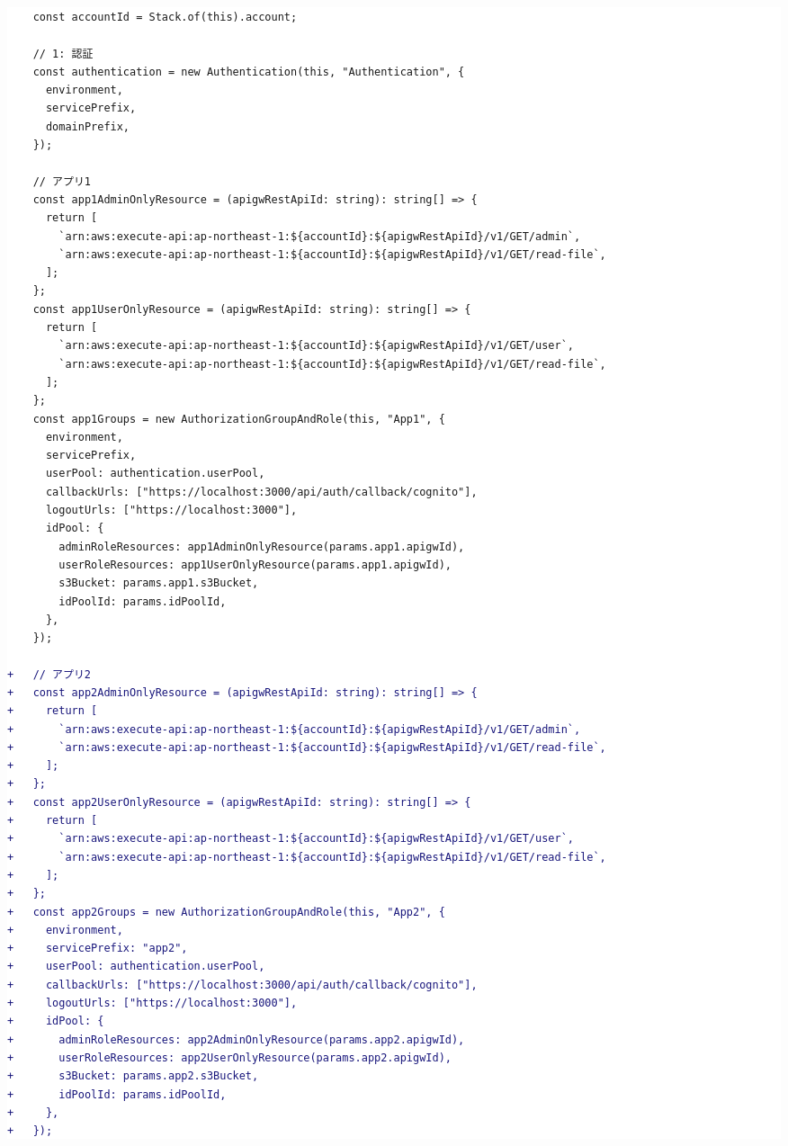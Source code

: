 ```diff typescript: lib/auth-stack.ts（2つのアプリをデプロイする時）
    const accountId = Stack.of(this).account;

    // 1: 認証
    const authentication = new Authentication(this, "Authentication", {
      environment,
      servicePrefix,
      domainPrefix,
    });

    // アプリ1
    const app1AdminOnlyResource = (apigwRestApiId: string): string[] => {
      return [
        `arn:aws:execute-api:ap-northeast-1:${accountId}:${apigwRestApiId}/v1/GET/admin`,
        `arn:aws:execute-api:ap-northeast-1:${accountId}:${apigwRestApiId}/v1/GET/read-file`,
      ];
    };
    const app1UserOnlyResource = (apigwRestApiId: string): string[] => {
      return [
        `arn:aws:execute-api:ap-northeast-1:${accountId}:${apigwRestApiId}/v1/GET/user`,
        `arn:aws:execute-api:ap-northeast-1:${accountId}:${apigwRestApiId}/v1/GET/read-file`,
      ];
    };
    const app1Groups = new AuthorizationGroupAndRole(this, "App1", {
      environment,
      servicePrefix,
      userPool: authentication.userPool,
      callbackUrls: ["https://localhost:3000/api/auth/callback/cognito"],
      logoutUrls: ["https://localhost:3000"],
      idPool: {
        adminRoleResources: app1AdminOnlyResource(params.app1.apigwId),
        userRoleResources: app1UserOnlyResource(params.app1.apigwId),
        s3Bucket: params.app1.s3Bucket,
        idPoolId: params.idPoolId,
      },
    });

+   // アプリ2
+   const app2AdminOnlyResource = (apigwRestApiId: string): string[] => {
+     return [
+       `arn:aws:execute-api:ap-northeast-1:${accountId}:${apigwRestApiId}/v1/GET/admin`,
+       `arn:aws:execute-api:ap-northeast-1:${accountId}:${apigwRestApiId}/v1/GET/read-file`,
+     ];
+   };
+   const app2UserOnlyResource = (apigwRestApiId: string): string[] => {
+     return [
+       `arn:aws:execute-api:ap-northeast-1:${accountId}:${apigwRestApiId}/v1/GET/user`,
+       `arn:aws:execute-api:ap-northeast-1:${accountId}:${apigwRestApiId}/v1/GET/read-file`,
+     ];
+   };
+   const app2Groups = new AuthorizationGroupAndRole(this, "App2", {
+     environment,
+     servicePrefix: "app2",
+     userPool: authentication.userPool,
+     callbackUrls: ["https://localhost:3000/api/auth/callback/cognito"],
+     logoutUrls: ["https://localhost:3000"],
+     idPool: {
+       adminRoleResources: app2AdminOnlyResource(params.app2.apigwId),
+       userRoleResources: app2UserOnlyResource(params.app2.apigwId),
+       s3Bucket: params.app2.s3Bucket,
+       idPoolId: params.idPoolId,
+     },
+   });

```